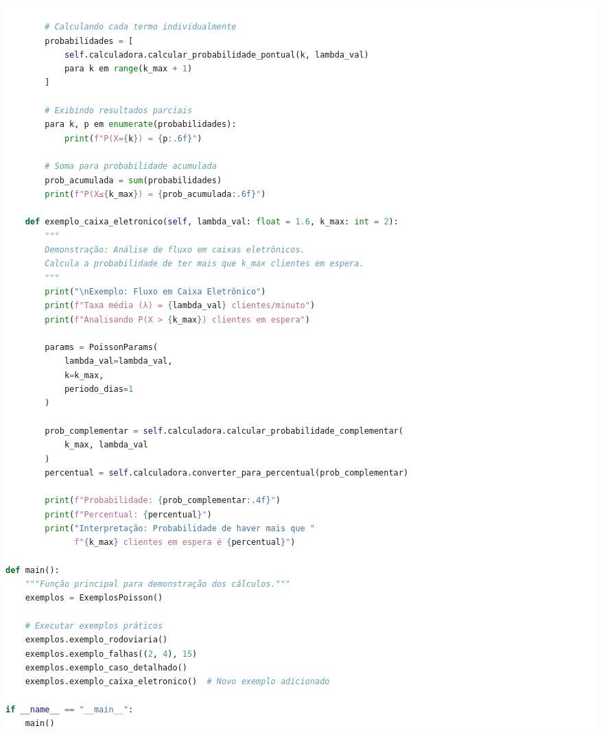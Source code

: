 ```python
        
        # Calculando cada termo individualmente
        probabilidades = [
            self.calculadora.calcular_probabilidade_pontual(k, lambda_val)
            para k em range(k_max + 1)
        ]
        
        # Exibindo resultados parciais
        para k, p em enumerate(probabilidades):
            print(f"P(X={k}) = {p:.6f}")
        
        # Soma para probabilidade acumulada
        prob_acumulada = sum(probabilidades)
        print(f"P(X≤{k_max}) = {prob_acumulada:.6f}")

    def exemplo_caixa_eletronico(self, lambda_val: float = 1.6, k_max: int = 2):
        """
        Demonstração: Análise de fluxo em caixas eletrônicos.
        Calcula a probabilidade de ter mais que k_max clientes em espera.
        """
        print("\nExemplo: Fluxo em Caixa Eletrônico")
        print(f"Taxa média (λ) = {lambda_val} clientes/minuto")
        print(f"Analisando P(X > {k_max}) clientes em espera")
        
        params = PoissonParams(
            lambda_val=lambda_val,
            k=k_max,
            periodo_dias=1
        )
        
        prob_complementar = self.calculadora.calcular_probabilidade_complementar(
            k_max, lambda_val
        )
        percentual = self.calculadora.converter_para_percentual(prob_complementar)
        
        print(f"Probabilidade: {prob_complementar:.4f}")
        print(f"Percentual: {percentual}")
        print("Interpretação: Probabilidade de haver mais que " 
              f"{k_max} clientes em espera é {percentual}")

def main():
    """Função principal para demonstração dos cálculos."""
    exemplos = ExemplosPoisson()
    
    # Executar exemplos práticos
    exemplos.exemplo_rodoviaria()
    exemplos.exemplo_falhas((2, 4), 15)
    exemplos.exemplo_caso_detalhado()
    exemplos.exemplo_caixa_eletronico()  # Novo exemplo adicionado

if __name__ == "__main__":
    main()
```
